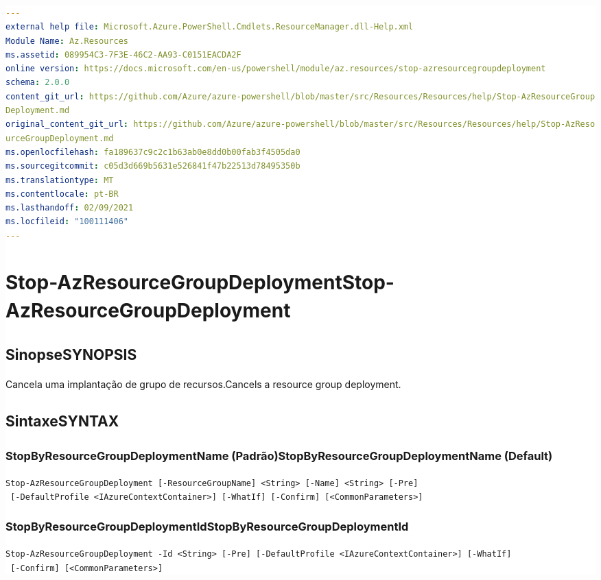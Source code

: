 ```yaml
---
external help file: Microsoft.Azure.PowerShell.Cmdlets.ResourceManager.dll-Help.xml
Module Name: Az.Resources
ms.assetid: 089954C3-7F3E-46C2-AA93-C0151EACDA2F
online version: https://docs.microsoft.com/en-us/powershell/module/az.resources/stop-azresourcegroupdeployment
schema: 2.0.0
content_git_url: https://github.com/Azure/azure-powershell/blob/master/src/Resources/Resources/help/Stop-AzResourceGroupDeployment.md
original_content_git_url: https://github.com/Azure/azure-powershell/blob/master/src/Resources/Resources/help/Stop-AzResourceGroupDeployment.md
ms.openlocfilehash: fa189637c9c2c1b63ab0e8dd0b00fab3f4505da0
ms.sourcegitcommit: c05d3d669b5631e526841f47b22513d78495350b
ms.translationtype: MT
ms.contentlocale: pt-BR
ms.lasthandoff: 02/09/2021
ms.locfileid: "100111406"
---
```

# <span data-ttu-id="548cc-101">Stop-AzResourceGroupDeployment</span><span class="sxs-lookup"><span data-stu-id="548cc-101">Stop-AzResourceGroupDeployment</span></span>

## <span data-ttu-id="548cc-102">Sinopse</span><span class="sxs-lookup"><span data-stu-id="548cc-102">SYNOPSIS</span></span>
<span data-ttu-id="548cc-103">Cancela uma implantação de grupo de recursos.</span><span class="sxs-lookup"><span data-stu-id="548cc-103">Cancels a resource group deployment.</span></span>

## <span data-ttu-id="548cc-104">Sintaxe</span><span class="sxs-lookup"><span data-stu-id="548cc-104">SYNTAX</span></span>

### <span data-ttu-id="548cc-105">StopByResourceGroupDeploymentName (Padrão)</span><span class="sxs-lookup"><span data-stu-id="548cc-105">StopByResourceGroupDeploymentName (Default)</span></span>
```
Stop-AzResourceGroupDeployment [-ResourceGroupName] <String> [-Name] <String> [-Pre]
 [-DefaultProfile <IAzureContextContainer>] [-WhatIf] [-Confirm] [<CommonParameters>]
```

### <span data-ttu-id="548cc-106">StopByResourceGroupDeploymentId</span><span class="sxs-lookup"><span data-stu-id="548cc-106">StopByResourceGroupDeploymentId</span></span>
```
Stop-AzResourceGroupDeployment -Id <String> [-Pre] [-DefaultProfile <IAzureContextContainer>] [-WhatIf]
 [-Confirm] [<CommonParameters>]
```
